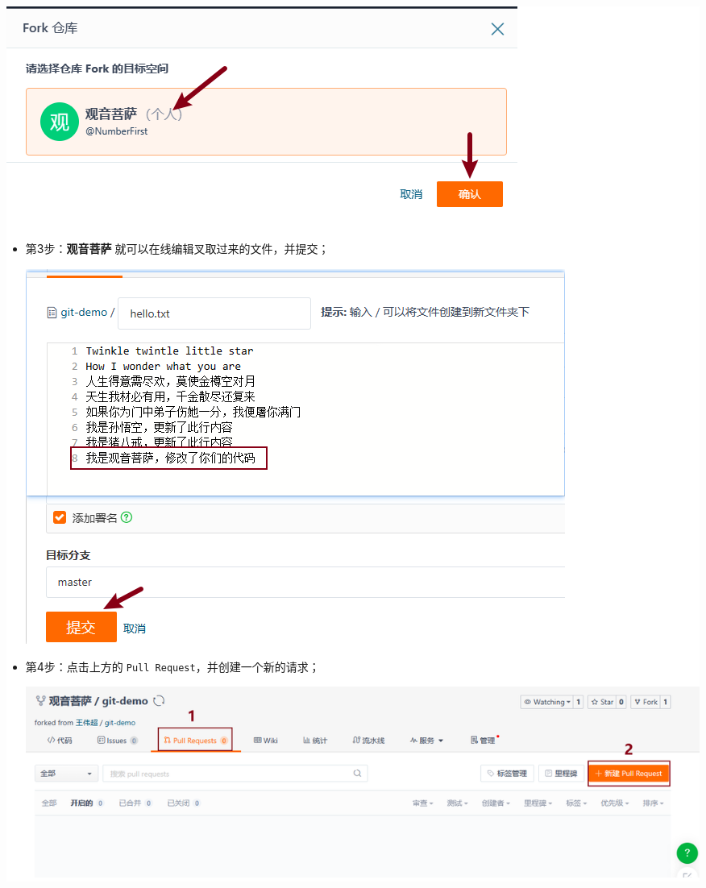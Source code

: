   ![image-20231108122217583](./images/image-20231108122217583.png)

* 第3步：**观音菩萨** 就可以在线编辑叉取过来的文件，并提交；

  ![image-20231108122451107](./images/image-20231108122451107.png)

* 第4步：点击上方的 `Pull Request`，并创建一个新的请求；

  ![image-20231108122705025](./images/image-20231108122705025.png)
